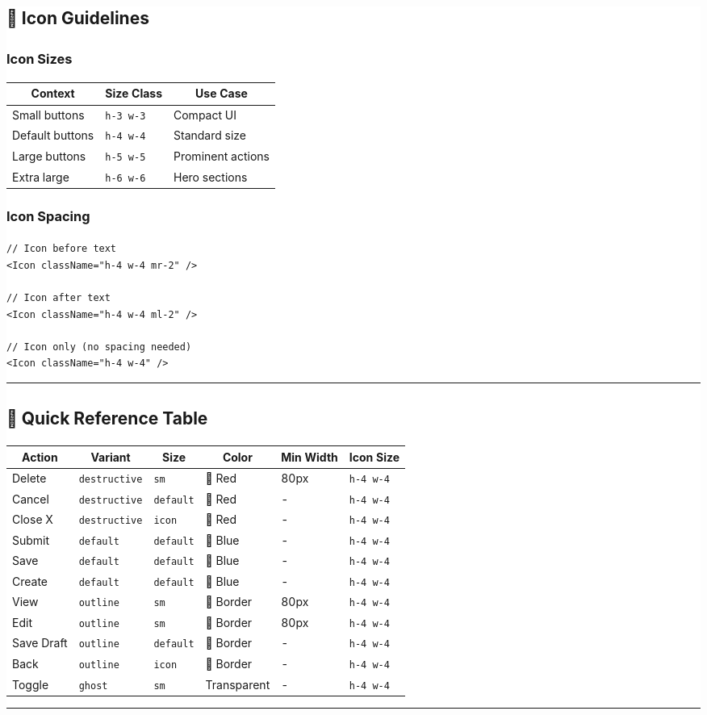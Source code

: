 
## 📐 Icon Guidelines

### Icon Sizes

| Context         | Size Class | Use Case          |
| --------------- | ---------- | ----------------- |
| Small buttons   | `h-3 w-3`  | Compact UI        |
| Default buttons | `h-4 w-4`  | Standard size     |
| Large buttons   | `h-5 w-5`  | Prominent actions |
| Extra large     | `h-6 w-6`  | Hero sections     |

### Icon Spacing

```tsx
// Icon before text
<Icon className="h-4 w-4 mr-2" />

// Icon after text
<Icon className="h-4 w-4 ml-2" />

// Icon only (no spacing needed)
<Icon className="h-4 w-4" />
```

---

## 🎯 Quick Reference Table

| Action     | Variant       | Size      | Color       | Min Width | Icon Size |
| ---------- | ------------- | --------- | ----------- | --------- | --------- |
| Delete     | `destructive` | `sm`      | 🔴 Red      | 80px      | `h-4 w-4` |
| Cancel     | `destructive` | `default` | 🔴 Red      | -         | `h-4 w-4` |
| Close X    | `destructive` | `icon`    | 🔴 Red      | -         | `h-4 w-4` |
| Submit     | `default`     | `default` | 🔵 Blue     | -         | `h-4 w-4` |
| Save       | `default`     | `default` | 🔵 Blue     | -         | `h-4 w-4` |
| Create     | `default`     | `default` | 🔵 Blue     | -         | `h-4 w-4` |
| View       | `outline`     | `sm`      | 🔵 Border   | 80px      | `h-4 w-4` |
| Edit       | `outline`     | `sm`      | 🔵 Border   | 80px      | `h-4 w-4` |
| Save Draft | `outline`     | `default` | 🔵 Border   | -         | `h-4 w-4` |
| Back       | `outline`     | `icon`    | 🔵 Border   | -         | `h-4 w-4` |
| Toggle     | `ghost`       | `sm`      | Transparent | -         | `h-4 w-4` |

---